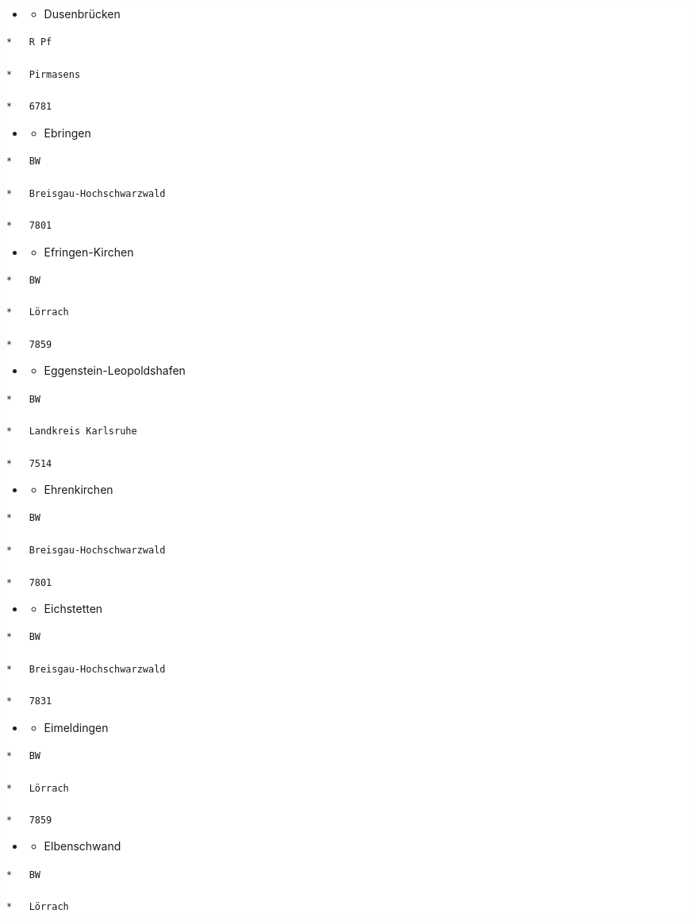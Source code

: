 *    *   Dusenbrücken

    *   R Pf

    *   Pirmasens

    *   6781


*    *   Ebringen

    *   BW

    *   Breisgau-Hochschwarzwald

    *   7801


*    *   Efringen-Kirchen

    *   BW

    *   Lörrach

    *   7859


*    *   Eggenstein-Leopoldshafen

    *   BW

    *   Landkreis Karlsruhe

    *   7514


*    *   Ehrenkirchen

    *   BW

    *   Breisgau-Hochschwarzwald

    *   7801


*    *   Eichstetten

    *   BW

    *   Breisgau-Hochschwarzwald

    *   7831


*    *   Eimeldingen

    *   BW

    *   Lörrach

    *   7859


*    *   Elbenschwand

    *   BW

    *   Lörrach

